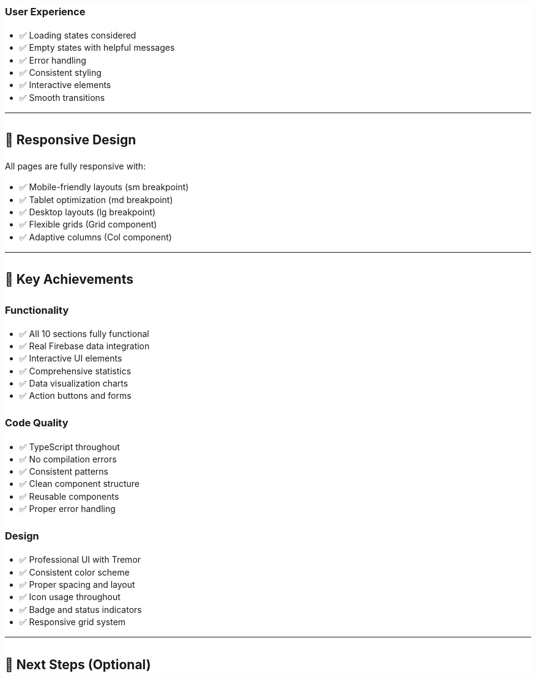 ### User Experience
- ✅ Loading states considered
- ✅ Empty states with helpful messages
- ✅ Error handling
- ✅ Consistent styling
- ✅ Interactive elements
- ✅ Smooth transitions

---

## 📱 Responsive Design

All pages are fully responsive with:
- ✅ Mobile-friendly layouts (sm breakpoint)
- ✅ Tablet optimization (md breakpoint)
- ✅ Desktop layouts (lg breakpoint)
- ✅ Flexible grids (Grid component)
- ✅ Adaptive columns (Col component)

---

## 🎯 Key Achievements

### Functionality
- ✅ All 10 sections fully functional
- ✅ Real Firebase data integration
- ✅ Interactive UI elements
- ✅ Comprehensive statistics
- ✅ Data visualization charts
- ✅ Action buttons and forms

### Code Quality
- ✅ TypeScript throughout
- ✅ No compilation errors
- ✅ Consistent patterns
- ✅ Clean component structure
- ✅ Reusable components
- ✅ Proper error handling

### Design
- ✅ Professional UI with Tremor
- ✅ Consistent color scheme
- ✅ Proper spacing and layout
- ✅ Icon usage throughout
- ✅ Badge and status indicators
- ✅ Responsive grid system

---

## 🔄 Next Steps (Optional)
